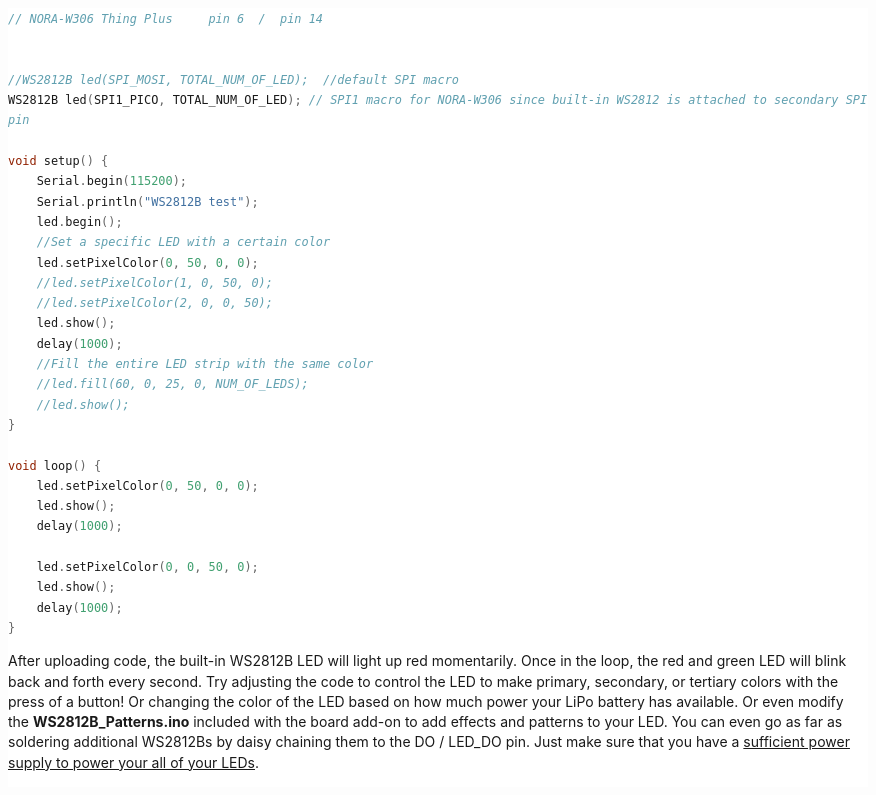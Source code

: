 ``` C++
// NORA-W306 Thing Plus     pin 6  /  pin 14


//WS2812B led(SPI_MOSI, TOTAL_NUM_OF_LED);  //default SPI macro
WS2812B led(SPI1_PICO, TOTAL_NUM_OF_LED); // SPI1 macro for NORA-W306 since built-in WS2812 is attached to secondary SPI pin

void setup() {
    Serial.begin(115200);
    Serial.println("WS2812B test");
    led.begin();
    //Set a specific LED with a certain color
    led.setPixelColor(0, 50, 0, 0);
    //led.setPixelColor(1, 0, 50, 0);
    //led.setPixelColor(2, 0, 0, 50);
    led.show();
    delay(1000);
    //Fill the entire LED strip with the same color
    //led.fill(60, 0, 25, 0, NUM_OF_LEDS);
    //led.show();
}

void loop() {
    led.setPixelColor(0, 50, 0, 0);
    led.show();
    delay(1000);

    led.setPixelColor(0, 0, 50, 0);
    led.show();
    delay(1000);
}

```

After uploading code, the built-in WS2812B LED will light up red momentarily. Once in the loop, the red and green LED will blink back and forth every second. Try adjusting the code to control the LED to make primary, secondary, or tertiary colors with the press of a button! Or changing the color of the LED based on how much power your LiPo battery has available. Or even modify the **WS2812B_Patterns.ino** included with the board add-on to add effects and patterns to your LED. You can even go as far as soldering additional WS2812Bs by daisy chaining them to the DO / LED_DO pin. Just make sure that you have a [sufficient power supply to power your all of your LEDs](https://learn.sparkfun.com/tutorials/how-to-power-a-project/all#voltagecurrent-considerations).

<div style="text-align: center;">
  <table>
    <tr style="vertical-align:middle;">